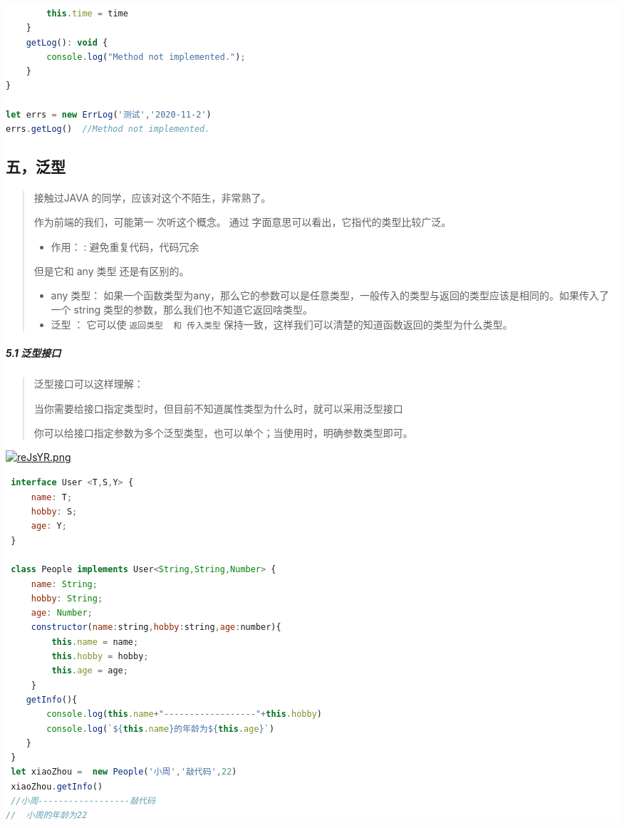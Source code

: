 ````javascript
        this.time = time
    }
    getLog(): void {
        console.log("Method not implemented.");
    }
}

let errs = new ErrLog('测试','2020-11-2')
errs.getLog()  //Method not implemented.

````

## 五，泛型

> 接触过JAVA 的同学，应该对这个不陌生，非常熟了。
>
> 作为前端的我们，可能第一 次听这个概念。  通过 字面意思可以看出，它指代的类型比较广泛。
>
> - 作用：  : 避免重复代码，代码冗余
>
> 但是它和 any  类型 还是有区别的。
>
> - any  类型：  如果一个函数类型为any，那么它的参数可以是任意类型，一般传入的类型与返回的类型应该是相同的。如果传入了一个 string 类型的参数，那么我们也不知道它返回啥类型。
> - 泛型 ： 它可以使  `返回类型  和 传入类型` 保持一致，这样我们可以清楚的知道函数返回的类型为什么类型。
>
> 





##### 5.1 泛型接口

> 泛型接口可以这样理解： 
>
> 当你需要给接口指定类型时，但目前不知道属性类型为什么时，就可以采用泛型接口
>
> 你可以给接口指定参数为多个泛型类型，也可以单个；当使用时，明确参数类型即可。

[![reJsYR.png](https://s3.ax1x.com/2020/12/13/reJsYR.png)](https://imgchr.com/i/reJsYR)

```javascript
 interface User <T,S,Y> {
     name: T;
     hobby: S;
     age: Y;
 }

 class People implements User<String,String,Number> {
     name: String;
     hobby: String;
     age: Number;
     constructor(name:string,hobby:string,age:number){
         this.name = name;
         this.hobby = hobby;
         this.age = age; 
     }
    getInfo(){
        console.log(this.name+"------------------"+this.hobby)
        console.log(`${this.name}的年龄为${this.age}`)
    }  
 }
 let xiaoZhou =  new People('小周','敲代码',22)
 xiaoZhou.getInfo() 
 //小周------------------敲代码
//  小周的年龄为22
```
